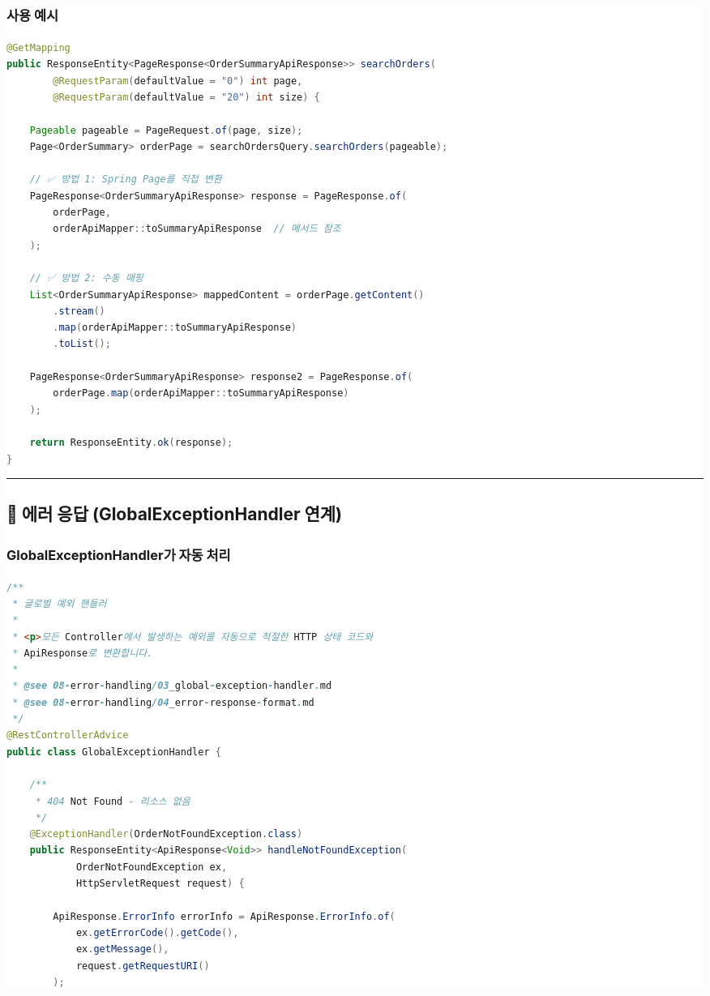 ### 사용 예시

```java
@GetMapping
public ResponseEntity<PageResponse<OrderSummaryApiResponse>> searchOrders(
        @RequestParam(defaultValue = "0") int page,
        @RequestParam(defaultValue = "20") int size) {

    Pageable pageable = PageRequest.of(page, size);
    Page<OrderSummary> orderPage = searchOrdersQuery.searchOrders(pageable);

    // ✅ 방법 1: Spring Page를 직접 변환
    PageResponse<OrderSummaryApiResponse> response = PageResponse.of(
        orderPage,
        orderApiMapper::toSummaryApiResponse  // 메서드 참조
    );

    // ✅ 방법 2: 수동 매핑
    List<OrderSummaryApiResponse> mappedContent = orderPage.getContent()
        .stream()
        .map(orderApiMapper::toSummaryApiResponse)
        .toList();

    PageResponse<OrderSummaryApiResponse> response2 = PageResponse.of(
        orderPage.map(orderApiMapper::toSummaryApiResponse)
    );

    return ResponseEntity.ok(response);
}
```

---

## 🚨 에러 응답 (GlobalExceptionHandler 연계)

### GlobalExceptionHandler가 자동 처리

```java
/**
 * 글로벌 예외 핸들러
 *
 * <p>모든 Controller에서 발생하는 예외를 자동으로 적절한 HTTP 상태 코드와
 * ApiResponse로 변환합니다.
 *
 * @see 08-error-handling/03_global-exception-handler.md
 * @see 08-error-handling/04_error-response-format.md
 */
@RestControllerAdvice
public class GlobalExceptionHandler {

    /**
     * 404 Not Found - 리소스 없음
     */
    @ExceptionHandler(OrderNotFoundException.class)
    public ResponseEntity<ApiResponse<Void>> handleNotFoundException(
            OrderNotFoundException ex,
            HttpServletRequest request) {

        ApiResponse.ErrorInfo errorInfo = ApiResponse.ErrorInfo.of(
            ex.getErrorCode().getCode(),
            ex.getMessage(),
            request.getRequestURI()
        );

```